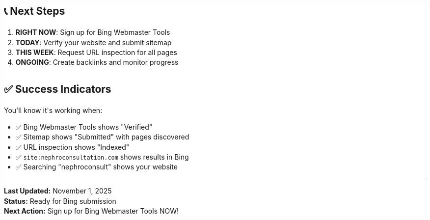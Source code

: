 ## 📞 Next Steps

1. **RIGHT NOW**: Sign up for Bing Webmaster Tools
2. **TODAY**: Verify your website and submit sitemap
3. **THIS WEEK**: Request URL inspection for all pages
4. **ONGOING**: Create backlinks and monitor progress

## ✅ Success Indicators

You'll know it's working when:
- ✅ Bing Webmaster Tools shows "Verified"
- ✅ Sitemap shows "Submitted" with pages discovered
- ✅ URL inspection shows "Indexed"
- ✅ `site:nephroconsultation.com` shows results in Bing
- ✅ Searching "nephroconsult" shows your website

---

**Last Updated:** November 1, 2025  
**Status:** Ready for Bing submission  
**Next Action:** Sign up for Bing Webmaster Tools NOW!
